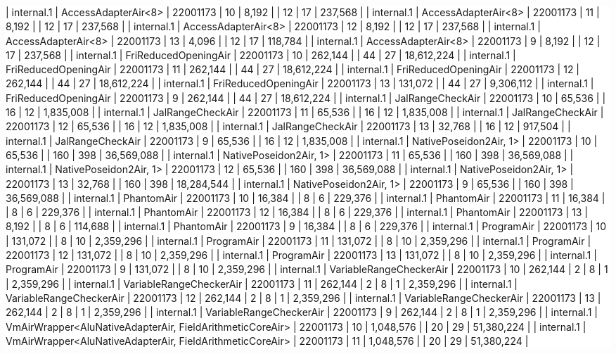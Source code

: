 | internal.1 | AccessAdapterAir<8> | 22001173 | 10 | 8,192 |  | 12 | 17 | 237,568 | 
| internal.1 | AccessAdapterAir<8> | 22001173 | 11 | 8,192 |  | 12 | 17 | 237,568 | 
| internal.1 | AccessAdapterAir<8> | 22001173 | 12 | 8,192 |  | 12 | 17 | 237,568 | 
| internal.1 | AccessAdapterAir<8> | 22001173 | 13 | 4,096 |  | 12 | 17 | 118,784 | 
| internal.1 | AccessAdapterAir<8> | 22001173 | 9 | 8,192 |  | 12 | 17 | 237,568 | 
| internal.1 | FriReducedOpeningAir | 22001173 | 10 | 262,144 |  | 44 | 27 | 18,612,224 | 
| internal.1 | FriReducedOpeningAir | 22001173 | 11 | 262,144 |  | 44 | 27 | 18,612,224 | 
| internal.1 | FriReducedOpeningAir | 22001173 | 12 | 262,144 |  | 44 | 27 | 18,612,224 | 
| internal.1 | FriReducedOpeningAir | 22001173 | 13 | 131,072 |  | 44 | 27 | 9,306,112 | 
| internal.1 | FriReducedOpeningAir | 22001173 | 9 | 262,144 |  | 44 | 27 | 18,612,224 | 
| internal.1 | JalRangeCheckAir | 22001173 | 10 | 65,536 |  | 16 | 12 | 1,835,008 | 
| internal.1 | JalRangeCheckAir | 22001173 | 11 | 65,536 |  | 16 | 12 | 1,835,008 | 
| internal.1 | JalRangeCheckAir | 22001173 | 12 | 65,536 |  | 16 | 12 | 1,835,008 | 
| internal.1 | JalRangeCheckAir | 22001173 | 13 | 32,768 |  | 16 | 12 | 917,504 | 
| internal.1 | JalRangeCheckAir | 22001173 | 9 | 65,536 |  | 16 | 12 | 1,835,008 | 
| internal.1 | NativePoseidon2Air<BabyBearParameters>, 1> | 22001173 | 10 | 65,536 |  | 160 | 398 | 36,569,088 | 
| internal.1 | NativePoseidon2Air<BabyBearParameters>, 1> | 22001173 | 11 | 65,536 |  | 160 | 398 | 36,569,088 | 
| internal.1 | NativePoseidon2Air<BabyBearParameters>, 1> | 22001173 | 12 | 65,536 |  | 160 | 398 | 36,569,088 | 
| internal.1 | NativePoseidon2Air<BabyBearParameters>, 1> | 22001173 | 13 | 32,768 |  | 160 | 398 | 18,284,544 | 
| internal.1 | NativePoseidon2Air<BabyBearParameters>, 1> | 22001173 | 9 | 65,536 |  | 160 | 398 | 36,569,088 | 
| internal.1 | PhantomAir | 22001173 | 10 | 16,384 |  | 8 | 6 | 229,376 | 
| internal.1 | PhantomAir | 22001173 | 11 | 16,384 |  | 8 | 6 | 229,376 | 
| internal.1 | PhantomAir | 22001173 | 12 | 16,384 |  | 8 | 6 | 229,376 | 
| internal.1 | PhantomAir | 22001173 | 13 | 8,192 |  | 8 | 6 | 114,688 | 
| internal.1 | PhantomAir | 22001173 | 9 | 16,384 |  | 8 | 6 | 229,376 | 
| internal.1 | ProgramAir | 22001173 | 10 | 131,072 |  | 8 | 10 | 2,359,296 | 
| internal.1 | ProgramAir | 22001173 | 11 | 131,072 |  | 8 | 10 | 2,359,296 | 
| internal.1 | ProgramAir | 22001173 | 12 | 131,072 |  | 8 | 10 | 2,359,296 | 
| internal.1 | ProgramAir | 22001173 | 13 | 131,072 |  | 8 | 10 | 2,359,296 | 
| internal.1 | ProgramAir | 22001173 | 9 | 131,072 |  | 8 | 10 | 2,359,296 | 
| internal.1 | VariableRangeCheckerAir | 22001173 | 10 | 262,144 | 2 | 8 | 1 | 2,359,296 | 
| internal.1 | VariableRangeCheckerAir | 22001173 | 11 | 262,144 | 2 | 8 | 1 | 2,359,296 | 
| internal.1 | VariableRangeCheckerAir | 22001173 | 12 | 262,144 | 2 | 8 | 1 | 2,359,296 | 
| internal.1 | VariableRangeCheckerAir | 22001173 | 13 | 262,144 | 2 | 8 | 1 | 2,359,296 | 
| internal.1 | VariableRangeCheckerAir | 22001173 | 9 | 262,144 | 2 | 8 | 1 | 2,359,296 | 
| internal.1 | VmAirWrapper<AluNativeAdapterAir, FieldArithmeticCoreAir> | 22001173 | 10 | 1,048,576 |  | 20 | 29 | 51,380,224 | 
| internal.1 | VmAirWrapper<AluNativeAdapterAir, FieldArithmeticCoreAir> | 22001173 | 11 | 1,048,576 |  | 20 | 29 | 51,380,224 | 